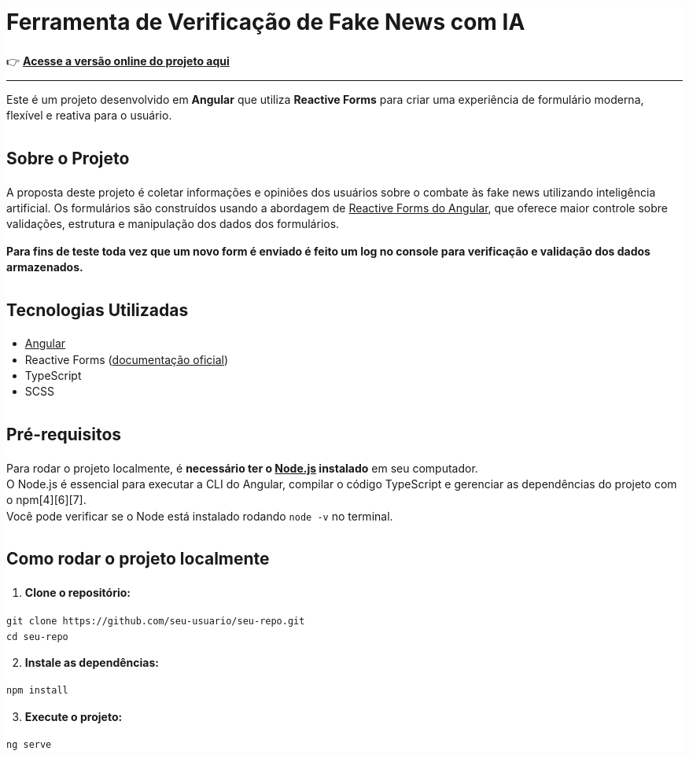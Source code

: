 # Ferramenta de Verificação de Fake News com IA

👉 **[Acesse a versão online do projeto aqui](https://sbner.github.io/simple-form/)**

---

Este é um projeto desenvolvido em **Angular** que utiliza **Reactive Forms** para criar uma experiência de formulário moderna, flexível e reativa para o usuário.

## Sobre o Projeto

A proposta deste projeto é coletar informações e opiniões dos usuários sobre o combate às fake news utilizando inteligência artificial. Os formulários são construídos usando a abordagem de [Reactive Forms do Angular](https://angular.dev/guide/forms/reactive-forms), que oferece maior controle sobre validações, estrutura e manipulação dos dados dos formulários.

**Para fins de teste toda vez que um novo form é enviado é feito um log no console para verificação e validação dos dados armazenados.**

## Tecnologias Utilizadas

- [Angular](https://angular.dev/)
- Reactive Forms ([documentação oficial](https://angular.dev/guide/forms/reactive-forms))
- TypeScript
- SCSS

## Pré-requisitos

Para rodar o projeto localmente, é **necessário ter o [Node.js](https://nodejs.org/) instalado** em seu computador.  
O Node.js é essencial para executar a CLI do Angular, compilar o código TypeScript e gerenciar as dependências do projeto com o npm[4][6][7].  
Você pode verificar se o Node está instalado rodando `node -v` no terminal.

## Como rodar o projeto localmente

1. **Clone o repositório:**



```
git clone https://github.com/seu-usuario/seu-repo.git
cd seu-repo
```

2. **Instale as dependências:**

```
npm install
```

3. **Execute o projeto:**

```
ng serve
```
